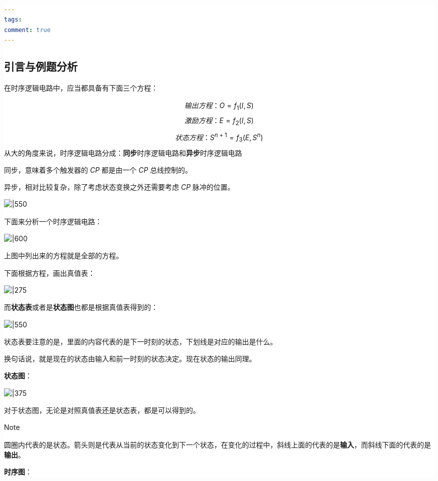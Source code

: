 ```yaml
---
tags: 
comment: true
---
```

## 引言与例题分析

在时序逻辑电路中，应当都具备有下面三个方程：

$$
输出方程：O = f_{1}(I,S)
$$
$$
激励方程：E = f_{2}(I,S)
$$
$$
状态方程：S^{n+1} = f_{3}(E,S^{n})
$$
从大的角度来说，时序逻辑电路分成：**同步**时序逻辑电路和**异步**时序逻辑电路

同步，意味着多个触发器的 $CP$ 都是由一个 $CP$ 总线控制的。

异步，相对比较复杂，除了考虑状态变换之外还需要考虑 $CP$ 脉冲的位置。

![|550](https://picture-typora.obs.cn-north-4.myhuaweicloud.com/images/Pasted%20image%2020250913153413.png)

下面来分析一个时序逻辑电路：

![|600](https://picture-typora.obs.cn-north-4.myhuaweicloud.com/images/Pasted%20image%2020250913154120.png)

上图中列出来的方程就是全部的方程。

下面根据方程，画出真值表：

![|275](https://picture-typora.obs.cn-north-4.myhuaweicloud.com/images/Pasted%20image%2020250913154216.png)

而**状态表**或者是**状态图**也都是根据真值表得到的：

![|550](https://picture-typora.obs.cn-north-4.myhuaweicloud.com/images/Pasted%20image%2020250913154743.png)

状态表要注意的是，里面的内容代表的是下一时刻的状态，下划线是对应的输出是什么。

换句话说，就是现在的状态由输入和前一时刻的状态决定。现在状态的输出同理。

**状态图**：

![|375](https://picture-typora.obs.cn-north-4.myhuaweicloud.com/images/Pasted%20image%2020250913155721.png)

对于状态图，无论是对照真值表还是状态表，都是可以得到的。

> [!note]
> 圆圈内代表的是状态。箭头则是代表从当前的状态变化到下一个状态，在变化的过程中，斜线上面的代表的是**输入**，而斜线下面的代表的是**输出**。

**时序图**：

